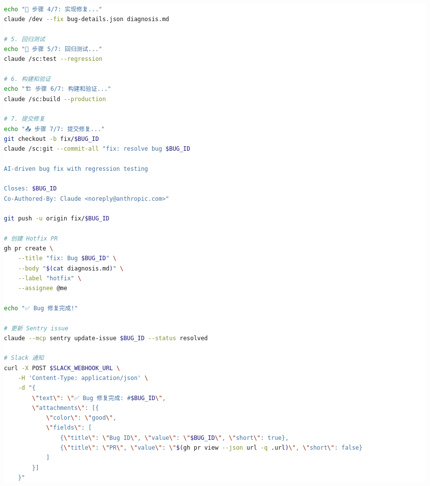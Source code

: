```bash
echo "🔧 步骤 4/7: 实现修复..."
claude /dev --fix bug-details.json diagnosis.md

# 5. 回归测试
echo "🧪 步骤 5/7: 回归测试..."
claude /sc:test --regression

# 6. 构建和验证
echo "🏗️ 步骤 6/7: 构建和验证..."
claude /sc:build --production

# 7. 提交修复
echo "📤 步骤 7/7: 提交修复..."
git checkout -b fix/$BUG_ID
claude /sc:git --commit-all "fix: resolve bug $BUG_ID

AI-driven bug fix with regression testing

Closes: $BUG_ID
Co-Authored-By: Claude <noreply@anthropic.com>"

git push -u origin fix/$BUG_ID

# 创建 Hotfix PR
gh pr create \
    --title "fix: Bug $BUG_ID" \
    --body "$(cat diagnosis.md)" \
    --label "hotfix" \
    --assignee @me

echo "✅ Bug 修复完成!"

# 更新 Sentry issue
claude --mcp sentry update-issue $BUG_ID --status resolved

# Slack 通知
curl -X POST $SLACK_WEBHOOK_URL \
    -H 'Content-Type: application/json' \
    -d "{
        \"text\": \"✅ Bug 修复完成: #$BUG_ID\",
        \"attachments\": [{
            \"color\": \"good\",
            \"fields\": [
                {\"title\": \"Bug ID\", \"value\": \"$BUG_ID\", \"short\": true},
                {\"title\": \"PR\", \"value\": \"$(gh pr view --json url -q .url)\", \"short\": false}
            ]
        }]
    }"
```
